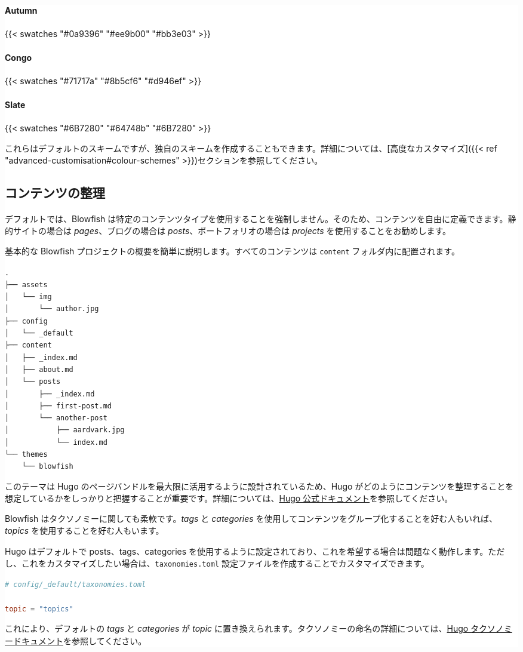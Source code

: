 #### Autumn
{{< swatches "#0a9396" "#ee9b00" "#bb3e03" >}}

#### Congo
{{< swatches "#71717a" "#8b5cf6" "#d946ef" >}}

#### Slate
{{< swatches "#6B7280" "#64748b" "#6B7280" >}}

これらはデフォルトのスキームですが、独自のスキームを作成することもできます。詳細については、[高度なカスタマイズ]({{< ref "advanced-customisation#colour-schemes" >}})セクションを参照してください。

## コンテンツの整理

デフォルトでは、Blowfish は特定のコンテンツタイプを使用することを強制しません。そのため、コンテンツを自由に定義できます。静的サイトの場合は _pages_、ブログの場合は _posts_、ポートフォリオの場合は _projects_ を使用することをお勧めします。

基本的な Blowfish プロジェクトの概要を簡単に説明します。すべてのコンテンツは `content` フォルダ内に配置されます。

```shell
.
├── assets
│   └── img
│       └── author.jpg
├── config
│   └── _default
├── content
│   ├── _index.md
│   ├── about.md
│   └── posts
│       ├── _index.md
│       ├── first-post.md
│       └── another-post
│           ├── aardvark.jpg
│           └── index.md
└── themes
    └── blowfish
```

このテーマは Hugo のページバンドルを最大限に活用するように設計されているため、Hugo がどのようにコンテンツを整理することを想定しているかをしっかりと把握することが重要です。詳細については、[Hugo 公式ドキュメント](https://gohugo.io/content-management/organization/)を参照してください。

Blowfish はタクソノミーに関しても柔軟です。_tags_ と _categories_ を使用してコンテンツをグループ化することを好む人もいれば、_topics_ を使用することを好む人もいます。

Hugo はデフォルトで posts、tags、categories を使用するように設定されており、これを希望する場合は問題なく動作します。ただし、これをカスタマイズしたい場合は、`taxonomies.toml` 設定ファイルを作成することでカスタマイズできます。

```toml
# config/_default/taxonomies.toml

topic = "topics"
```

これにより、デフォルトの _tags_ と _categories_ が _topic_ に置き換えられます。タクソノミーの命名の詳細については、[Hugo タクソノミードキュメント](https://gohugo.io/content-management/taxonomies/)を参照してください。
